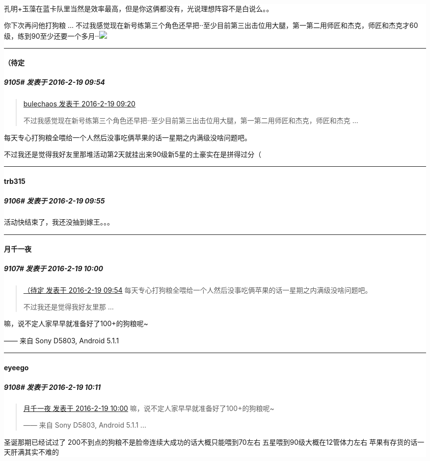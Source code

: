 孔明+玉藻在蓝卡队里当然是效率最高，但是你这俩都没有，光说理想阵容不是白说么。。

你下次再问他打狗粮 ...</blockquote>
不过我感觉现在新号练第三个角色还早把··至少目前第三出击位用大腿，第一第二用师匠和杰克，师匠和杰克才60级，练到90至少还要一个多月··<img src="https://static.saraba1st.com/image/smiley/face/17.gif" referrerpolicy="no-referrer">


*****

####  （待定  
##### 9105#       发表于 2016-2-19 09:54


<blockquote><a href="httphttps://bbs.saraba1st.com/2b/forum.php?mod=redirect&amp;goto=findpost&amp;pid=31608874&amp;ptid=1085254" target="_blank">bulechaos 发表于 2016-2-19 09:20</a>

不过我感觉现在新号练第三个角色还早把··至少目前第三出击位用大腿，第一第二用师匠和杰克，师匠和杰克 ...</blockquote>
每天专心打狗粮全喂给一个人然后没事吃俩苹果的话一星期之内满级没啥问题吧。

不过我还是觉得我好友里那堆活动第2天就挂出来90级新5星的土豪实在是拼得过分（


*****

####  trb315  
##### 9106#       发表于 2016-2-19 09:55


活动快结束了，我还没抽到嫁王。。。


*****

####  月千一夜  
##### 9107#       发表于 2016-2-19 10:00


<blockquote><a href="httphttps://bbs.saraba1st.com/2b/forum.php?mod=redirect&amp;goto=findpost&amp;pid=31609208&amp;ptid=1085254" target="_blank">（待定 发表于 2016-2-19 09:54</a>
每天专心打狗粮全喂给一个人然后没事吃俩苹果的话一星期之内满级没啥问题吧。

不过我还是觉得我好友里那 ...</blockquote>
嘛，说不定人家早早就准备好了100+的狗粮呢~

—— 来自 Sony D5803, Android 5.1.1


*****

####  eyeego  
##### 9108#       发表于 2016-2-19 10:11


<blockquote><a href="httphttps://bbs.saraba1st.com/2b/forum.php?mod=redirect&amp;goto=findpost&amp;pid=31609264&amp;ptid=1085254" target="_blank">月千一夜 发表于 2016-2-19 10:00</a>
嘛，说不定人家早早就准备好了100+的狗粮呢~

—— 来自 Sony D5803, Android 5.1.1 ...</blockquote>
圣诞那期已经试过了 200不到点的狗粮不是脸帝连续大成功的话大概只能喂到70左右
五星喂到90级大概在12管体力左右 苹果有存货的话一天肝满其实不难的
